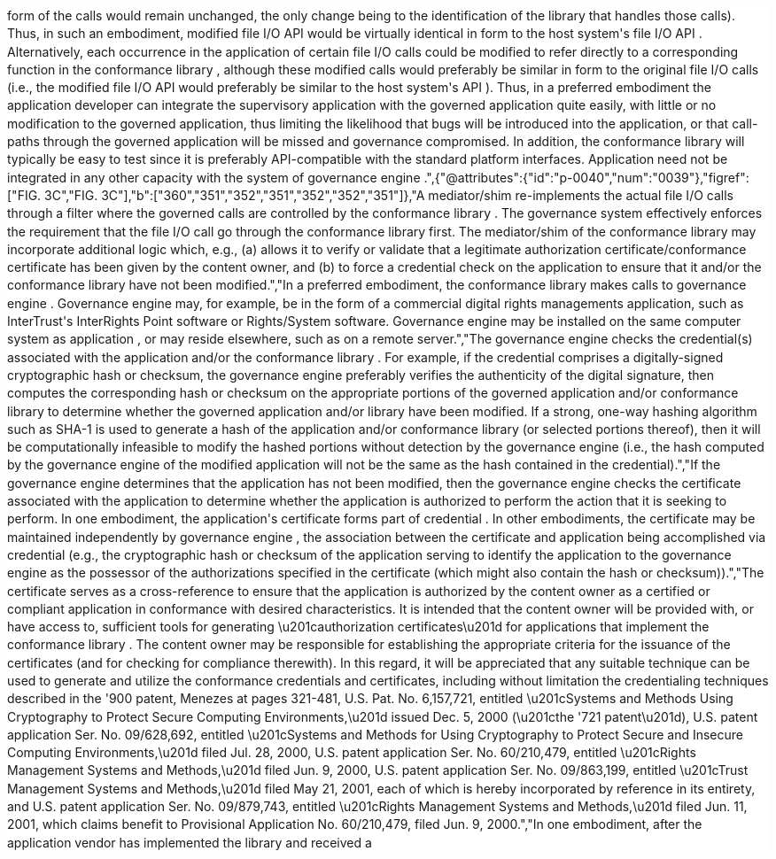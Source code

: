 form of the calls would remain unchanged, the only change being to the identification of the library that handles those calls). Thus, in such an embodiment, modified file I\/O API  would be virtually identical in form to the host system's file I\/O API . Alternatively, each occurrence in the application of certain file I\/O calls could be modified to refer directly to a corresponding function in the conformance library , although these modified calls would preferably be similar in form to the original file I\/O calls (i.e., the modified file I\/O API  would preferably be similar to the host system's API ). Thus, in a preferred embodiment the application developer can integrate the supervisory application with the governed application quite easily, with little or no modification to the governed application, thus limiting the likelihood that bugs will be introduced into the application, or that call-paths through the governed application will be missed and governance compromised. In addition, the conformance library will typically be easy to test since it is preferably API-compatible with the standard platform interfaces. Application  need not be integrated in any other capacity with the system of governance engine .",{"@attributes":{"id":"p-0040","num":"0039"},"figref":["FIG. 3C","FIG. 3C"],"b":["360","351","352","351","352","352","351"]},"A mediator\/shim  re-implements the actual file I\/O calls through a filter  where the governed calls are controlled by the conformance library . The governance system effectively enforces the requirement that the file I\/O call go through the conformance library  first. The mediator\/shim  of the conformance library  may incorporate additional logic which, e.g., (a) allows it to verify or validate that a legitimate authorization certificate\/conformance certificate has been given by the content owner, and (b) to force a credential check on the application  to ensure that it and\/or the conformance library  have not been modified.","In a preferred embodiment, the conformance library  makes calls to governance engine . Governance engine  may, for example, be in the form of a commercial digital rights managements application, such as InterTrust's InterRights Point software or Rights\/System software. Governance engine  may be installed on the same computer system as application , or may reside elsewhere, such as on a remote server.","The governance engine  checks the credential(s)  associated with the application  and\/or the conformance library . For example, if the credential  comprises a digitally-signed cryptographic hash or checksum, the governance engine  preferably verifies the authenticity of the digital signature, then computes the corresponding hash or checksum on the appropriate portions of the governed application  and\/or conformance library  to determine whether the governed application and\/or library have been modified. If a strong, one-way hashing algorithm such as SHA-1 is used to generate a hash of the application and\/or conformance library (or selected portions thereof), then it will be computationally infeasible to modify the hashed portions without detection by the governance engine (i.e., the hash computed by the governance engine of the modified application will not be the same as the hash contained in the credential).","If the governance engine  determines that the application has not been modified, then the governance engine  checks the certificate  associated with the application to determine whether the application is authorized to perform the action that it is seeking to perform. In one embodiment, the application's certificate  forms part of credential . In other embodiments, the certificate may be maintained independently by governance engine , the association between the certificate and application  being accomplished via credential  (e.g., the cryptographic hash or checksum of the application serving to identify the application to the governance engine as the possessor of the authorizations specified in the certificate (which might also contain the hash or checksum)).","The certificate  serves as a cross-reference to ensure that the application  is authorized by the content owner as a certified or compliant application in conformance with desired characteristics. It is intended that the content owner will be provided with, or have access to, sufficient tools for generating \u201cauthorization certificates\u201d for applications  that implement the conformance library . The content owner may be responsible for establishing the appropriate criteria for the issuance of the certificates (and for checking for compliance therewith). In this regard, it will be appreciated that any suitable technique can be used to generate and utilize the conformance credentials and certificates, including without limitation the credentialing techniques described in the '900 patent, Menezes at pages 321-481, U.S. Pat. No. 6,157,721, entitled \u201cSystems and Methods Using Cryptography to Protect Secure Computing Environments,\u201d issued Dec. 5, 2000 (\u201cthe '721 patent\u201d), U.S. patent application Ser. No. 09\/628,692, entitled \u201cSystems and Methods for Using Cryptography to Protect Secure and Insecure Computing Environments,\u201d filed Jul. 28, 2000, U.S. patent application Ser. No. 60\/210,479, entitled \u201cRights Management Systems and Methods,\u201d filed Jun. 9, 2000, U.S. patent application Ser. No. 09\/863,199, entitled \u201cTrust Management Systems and Methods,\u201d filed May 21, 2001, each of which is hereby incorporated by reference in its entirety, and U.S. patent application Ser. No. 09\/879,743, entitled \u201cRights Management Systems and Methods,\u201d filed Jun. 11, 2001, which claims benefit to Provisional Application No. 60\/210,479, filed Jun. 9, 2000.","In one embodiment, after the application vendor has implemented the library  and received a